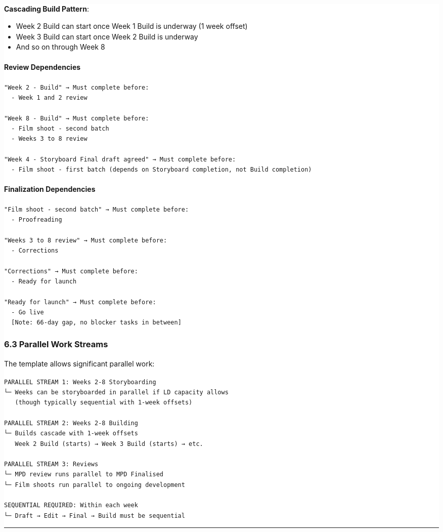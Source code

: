 **Cascading Build Pattern**:
- Week 2 Build can start once Week 1 Build is underway (1 week offset)
- Week 3 Build can start once Week 2 Build is underway
- And so on through Week 8

#### Review Dependencies

```
"Week 2 - Build" → Must complete before:
  - Week 1 and 2 review

"Week 8 - Build" → Must complete before:
  - Film shoot - second batch
  - Weeks 3 to 8 review

"Week 4 - Storyboard Final draft agreed" → Must complete before:
  - Film shoot - first batch (depends on Storyboard completion, not Build completion)
```

#### Finalization Dependencies

```
"Film shoot - second batch" → Must complete before:
  - Proofreading

"Weeks 3 to 8 review" → Must complete before:
  - Corrections

"Corrections" → Must complete before:
  - Ready for launch

"Ready for launch" → Must complete before:
  - Go live
  [Note: 66-day gap, no blocker tasks in between]
```

### 6.3 Parallel Work Streams

The template allows significant parallel work:

```
PARALLEL STREAM 1: Weeks 2-8 Storyboarding
└─ Weeks can be storyboarded in parallel if LD capacity allows
   (though typically sequential with 1-week offsets)

PARALLEL STREAM 2: Weeks 2-8 Building
└─ Builds cascade with 1-week offsets
   Week 2 Build (starts) → Week 3 Build (starts) → etc.

PARALLEL STREAM 3: Reviews
└─ MPD review runs parallel to MPD Finalised
└─ Film shoots run parallel to ongoing development

SEQUENTIAL REQUIRED: Within each week
└─ Draft → Edit → Final → Build must be sequential
```

---
